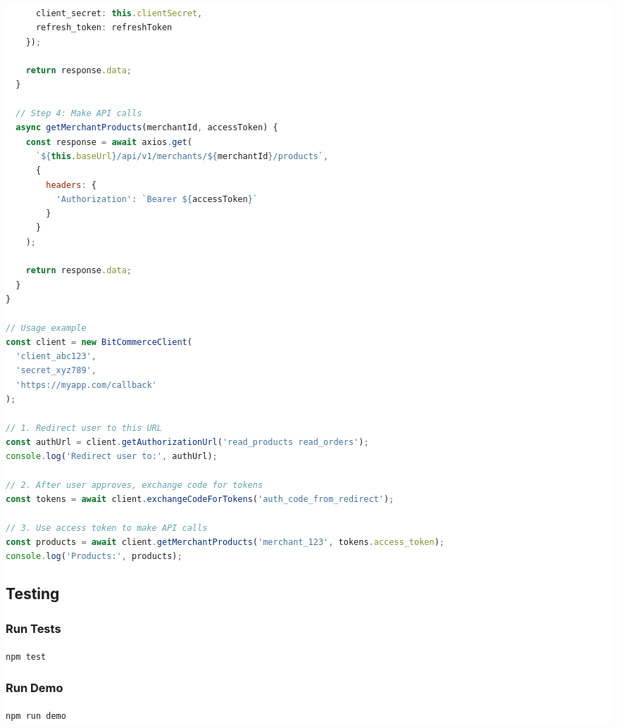 ```javascript
      client_secret: this.clientSecret,
      refresh_token: refreshToken
    });
    
    return response.data;
  }

  // Step 4: Make API calls
  async getMerchantProducts(merchantId, accessToken) {
    const response = await axios.get(
      `${this.baseUrl}/api/v1/merchants/${merchantId}/products`,
      {
        headers: {
          'Authorization': `Bearer ${accessToken}`
        }
      }
    );
    
    return response.data;
  }
}

// Usage example
const client = new BitCommerceClient(
  'client_abc123',
  'secret_xyz789',
  'https://myapp.com/callback'
);

// 1. Redirect user to this URL
const authUrl = client.getAuthorizationUrl('read_products read_orders');
console.log('Redirect user to:', authUrl);

// 2. After user approves, exchange code for tokens
const tokens = await client.exchangeCodeForTokens('auth_code_from_redirect');

// 3. Use access token to make API calls
const products = await client.getMerchantProducts('merchant_123', tokens.access_token);
console.log('Products:', products);
```

## Testing

### Run Tests
```bash
npm test
```

### Run Demo
```bash
npm run demo
```
